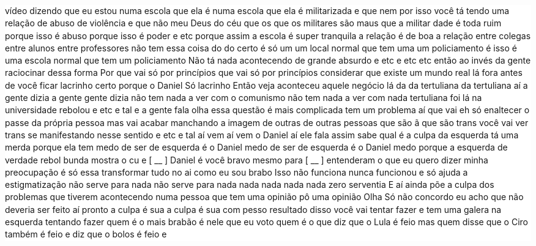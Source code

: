 vídeo dizendo que eu estou numa escola
que ela
é numa escola que ela é
militarizada e que nem por isso você tá
tendo uma relação de abuso de violência
e que não meu Deus do céu que os que os
militares são maus que a militar dade é
toda ruim porque isso é abuso porque
isso é poder e etc porque assim a escola
é super tranquila a relação é de boa a
relação entre colegas entre alunos entre
professores não tem essa coisa do do
certo é só um um local normal que tem
uma um policiamento é isso é uma escola
normal que tem um policiamento Não tá
nada acontecendo de grande absurdo e etc
e etc etc então ao invés da gente
raciocinar dessa forma Por que vai só
por
princípios que vai só por princípios
considerar que existe um mundo real lá
fora antes de você ficar lacrinho certo
porque o Daniel Só lacrinho Então veja
aconteceu aquele negócio lá da da
tertuliana da tertuliana aí a gente
dizia a gente gente dizia não tem nada a
ver com o comunismo não tem nada a ver
com nada tertuliana foi lá na
universidade rebolou e etc e tal e a
gente fala
olha essa questão é mais
complicada tem um problema aí que vai eh
só
enaltecer o passe da própria pessoa mas
vai acabar manchando a imagem de outras
de outras pessoas que são ã que são
trans você vai ver trans se manifestando
nesse sentido e etc e tal aí vem aí vem
o Daniel aí ele fala assim sabe qual é a
culpa da esquerda tá uma
merda porque ela tem medo de ser de
esquerda é o Daniel medo de ser de
esquerda é o Daniel medo porque a
esquerda de verdade rebol bunda mostra o
cu e [ __ ] Daniel é você bravo mesmo
para [ __ ] entenderam o que eu quero
dizer minha preocupação é só essa
transformar tudo no ai como eu sou brabo
Isso não funciona nunca funcionou e só
ajuda a estigmatização não serve para
nada não serve para
nada nada nada nada nada zero serventia
E aí ainda põe a culpa dos problemas que
tiverem acontecendo numa pessoa que tem
uma opinião pô uma opinião Olha Só não
concordo eu acho que não deveria ser
feito aí pronto a culpa é sua a culpa é
sua com
pesso resultado disso você vai tentar
fazer e tem uma galera na esquerda
tentando fazer quem é o mais brabão é
nele que eu voto quem é o que diz que o
Lula é feio mas quem disse que o Ciro
também é feio e diz que o bolos é feio e